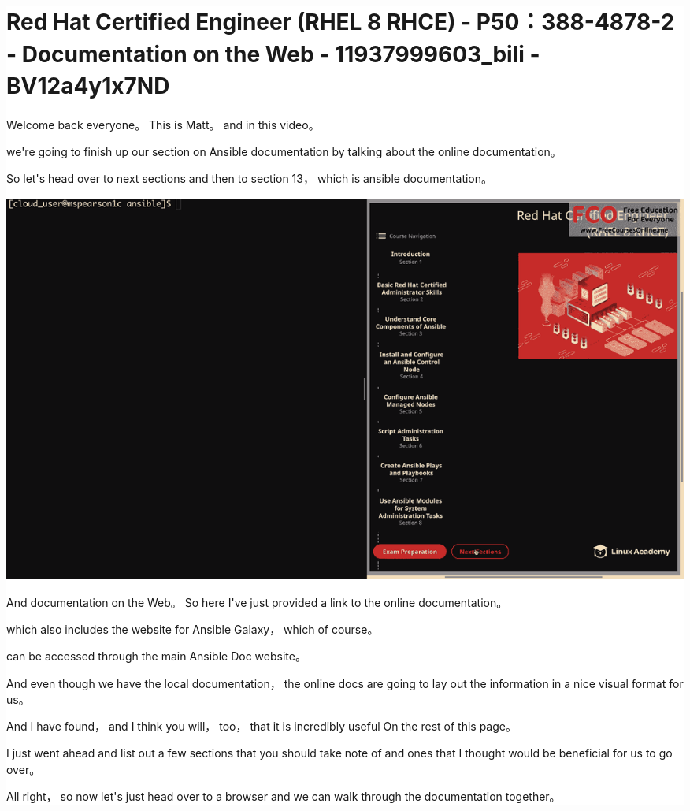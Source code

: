 # Red Hat Certified Engineer (RHEL 8 RHCE) - P50：388-4878-2 - Documentation on the Web - 11937999603_bili - BV12a4y1x7ND

Welcome back everyone。 This is Matt。 and in this video。

 we're going to finish up our section on Ansible documentation by talking about the online documentation。

 So let's head over to next sections and then to section 13， which is ansible documentation。



![](img/7d75795688fb417634f5332978dff912_1.png)

And documentation on the Web。 So here I've just provided a link to the online documentation。

 which also includes the website for Ansible Galaxy， which of course。

 can be accessed through the main Ansible Doc website。

And even though we have the local documentation， the online docs are going to lay out the information in a nice visual format for us。

 And I have found， and I think you will， too， that it is incredibly useful On the rest of this page。

 I just went ahead and list out a few sections that you should take note of and ones that I thought would be beneficial for us to go over。

All right， so now let's just head over to a browser and we can walk through the documentation together。
